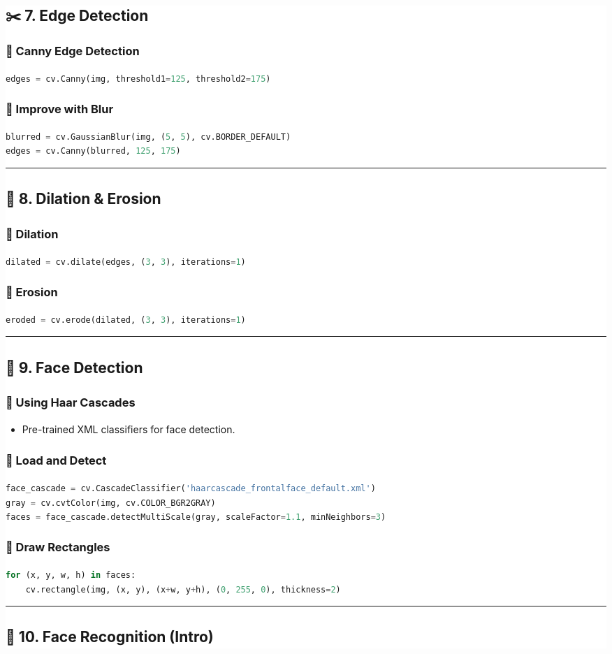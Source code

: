 
## ✂️ 7. Edge Detection

### 🧠 Canny Edge Detection
```python
edges = cv.Canny(img, threshold1=125, threshold2=175)
```

### 🧪 Improve with Blur
```python
blurred = cv.GaussianBlur(img, (5, 5), cv.BORDER_DEFAULT)
edges = cv.Canny(blurred, 125, 175)
```

---

## 🧱 8. Dilation & Erosion

### 🧪 Dilation
```python
dilated = cv.dilate(edges, (3, 3), iterations=1)
```

### 🧪 Erosion
```python
eroded = cv.erode(dilated, (3, 3), iterations=1)
```

---

## 🧬 9. Face Detection

### 🧠 Using Haar Cascades
- Pre-trained XML classifiers for face detection.

### 🧪 Load and Detect
```python
face_cascade = cv.CascadeClassifier('haarcascade_frontalface_default.xml')
gray = cv.cvtColor(img, cv.COLOR_BGR2GRAY)
faces = face_cascade.detectMultiScale(gray, scaleFactor=1.1, minNeighbors=3)
```

### 🧪 Draw Rectangles
```python
for (x, y, w, h) in faces:
    cv.rectangle(img, (x, y), (x+w, y+h), (0, 255, 0), thickness=2)
```

---

## 🧠 10. Face Recognition (Intro)
